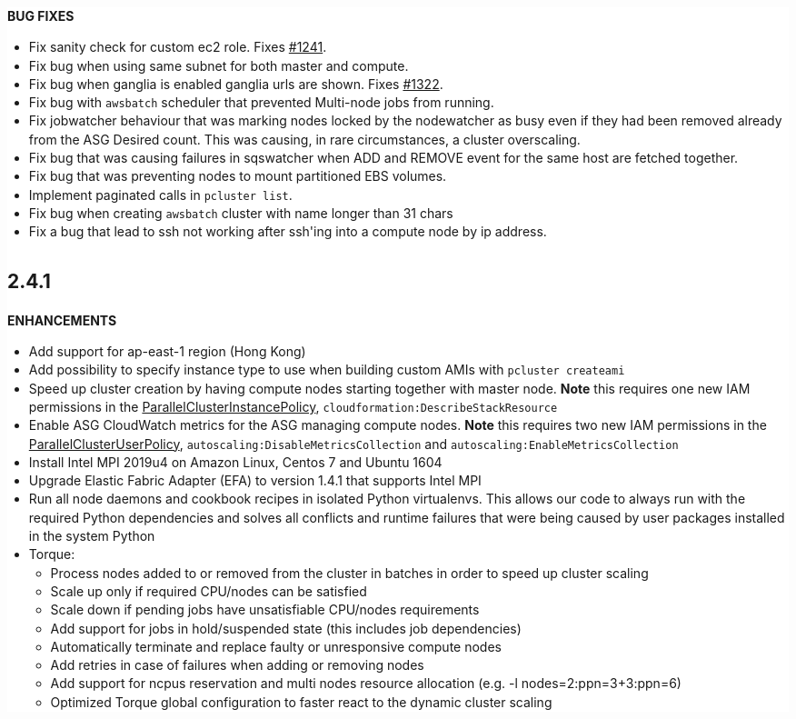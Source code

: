 **BUG FIXES**

- Fix sanity check for custom ec2 role. Fixes [#1241](https://github.com/aws/aws-parallelcluster/issues/1241).
- Fix bug when using same subnet for both master and compute.
- Fix bug when ganglia is enabled ganglia urls are shown. Fixes [#1322](https://github.com/aws/aws-parallelcluster/issues/1322).
- Fix bug with ``awsbatch`` scheduler that prevented Multi-node jobs from running.
- Fix jobwatcher behaviour that was marking nodes locked by the nodewatcher as busy even if they had been removed
  already from the ASG Desired count. This was causing, in rare circumstances, a cluster overscaling.
- Fix bug that was causing failures in sqswatcher when ADD and REMOVE event for the same host are fetched together.
- Fix bug that was preventing nodes to mount partitioned EBS volumes.
- Implement paginated calls in ``pcluster list``.
- Fix bug when creating ``awsbatch`` cluster with name longer than 31 chars
- Fix a bug that lead to ssh not working after ssh'ing into a compute node by ip address.

2.4.1
-----

**ENHANCEMENTS**

- Add support for ap-east-1 region (Hong Kong)
- Add possibility to specify instance type to use when building custom AMIs with ``pcluster createami``
- Speed up cluster creation by having compute nodes starting together with master node. **Note** this requires one new IAM permissions in the [ParallelClusterInstancePolicy](https://docs.aws.amazon.com/en_us/parallelcluster/latest/ug/iam.html#parallelclusterinstancepolicy), ``cloudformation:DescribeStackResource``
- Enable ASG CloudWatch metrics for the ASG managing compute nodes. **Note** this requires two new IAM permissions in the [ParallelClusterUserPolicy](https://docs.aws.amazon.com/parallelcluster/latest/ug/iam.html#parallelclusteruserpolicy), ``autoscaling:DisableMetricsCollection`` and ``autoscaling:EnableMetricsCollection``
- Install Intel MPI 2019u4 on Amazon Linux, Centos 7 and Ubuntu 1604
- Upgrade Elastic Fabric Adapter (EFA) to version 1.4.1 that supports Intel MPI
- Run all node daemons and cookbook recipes in isolated Python virtualenvs. This allows our code to always run with the
  required Python dependencies and solves all conflicts and runtime failures that were being caused by user packages
  installed in the system Python
- Torque:
  - Process nodes added to or removed from the cluster in batches in order to speed up cluster scaling
  - Scale up only if required CPU/nodes can be satisfied
  - Scale down if pending jobs have unsatisfiable CPU/nodes requirements
  - Add support for jobs in hold/suspended state (this includes job dependencies)
  - Automatically terminate and replace faulty or unresponsive compute nodes
  - Add retries in case of failures when adding or removing nodes
  - Add support for ncpus reservation and multi nodes resource allocation (e.g. -l nodes=2:ppn=3+3:ppn=6)
  - Optimized Torque global configuration to faster react to the dynamic cluster scaling
